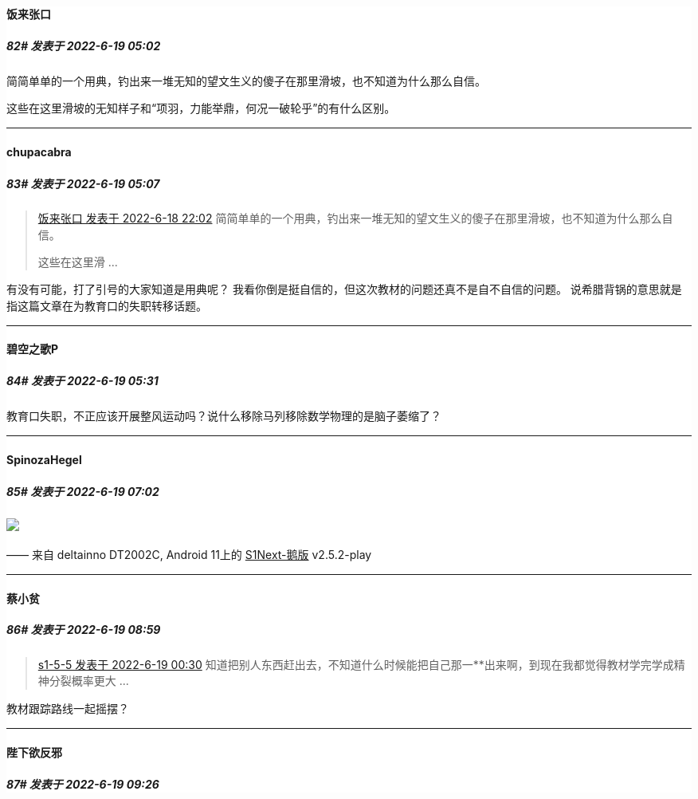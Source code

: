 ####  饭来张口  
##### 82#       发表于 2022-6-19 05:02

简简单单的一个用典，钓出来一堆无知的望文生义的傻子在那里滑坡，也不知道为什么那么自信。

这些在这里滑坡的无知样子和“项羽，力能举鼎，何况一破轮乎”的有什么区别。

*****

####  chupacabra  
##### 83#       发表于 2022-6-19 05:07

<blockquote><a href="httphttps://bbs.saraba1st.com/2b/forum.php?mod=redirect&amp;goto=findpost&amp;pid=56324534&amp;ptid=2076595" target="_blank">饭来张口 发表于 2022-6-18 22:02</a>
简简单单的一个用典，钓出来一堆无知的望文生义的傻子在那里滑坡，也不知道为什么那么自信。

这些在这里滑 ...</blockquote>
有没有可能，打了引号的大家知道是用典呢？
我看你倒是挺自信的，但这次教材的问题还真不是自不自信的问题。
说希腊背锅的意思就是指这篇文章在为教育口的失职转移话题。

*****

####  碧空之歌P  
##### 84#       发表于 2022-6-19 05:31

教育口失职，不正应该开展整风运动吗？说什么移除马列移除数学物理的是脑子萎缩了？



*****

####  SpinozaHegel  
##### 85#       发表于 2022-6-19 07:02

<img src="https://static.saraba1st.com/image/smiley/face2017/023.png" referrerpolicy="no-referrer">

—— 来自 deltainno DT2002C, Android 11上的 [S1Next-鹅版](https://github.com/ykrank/S1-Next/releases) v2.5.2-play



*****

####  蔡小贫  
##### 86#       发表于 2022-6-19 08:59

<blockquote><a href="httphttps://bbs.saraba1st.com/2b/forum.php?mod=redirect&amp;goto=findpost&amp;pid=56323722&amp;ptid=2076595" target="_blank">s1-5-5 发表于 2022-6-19 00:30</a>
知道把别人东西赶出去，不知道什么时候能把自己那一**出来啊，到现在我都觉得教材学完学成精神分裂概率更大 ...</blockquote>
教材跟踪路线一起摇摆？



*****

####  陛下欲反邪  
##### 87#       发表于 2022-6-19 09:26
